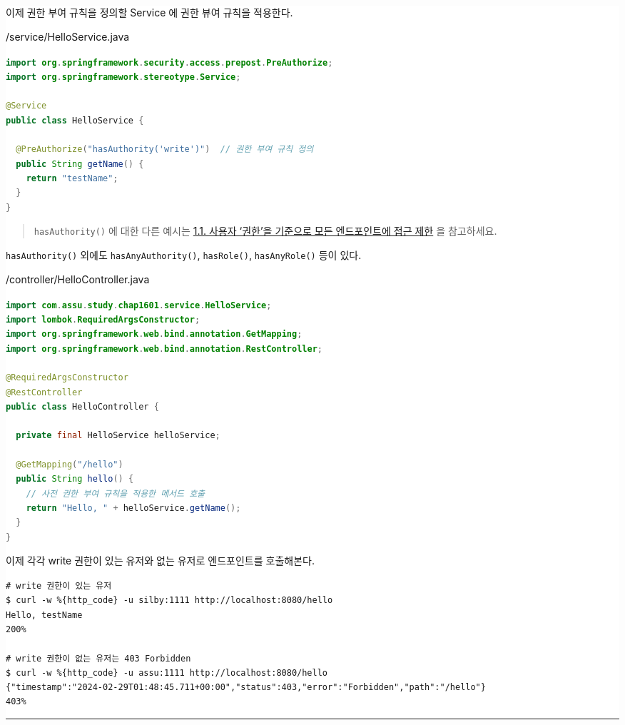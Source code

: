 이제 권한 부여 규칙을 정의할 Service 에 권한 뷰여 규칙을 적용한다.

/service/HelloService.java
```java
import org.springframework.security.access.prepost.PreAuthorize;
import org.springframework.stereotype.Service;

@Service
public class HelloService {

  @PreAuthorize("hasAuthority('write')")  // 권한 부여 규칙 정의
  public String getName() {
    return "testName";
  }
}
```

> `hasAuthority()` 에 대한 다른 예시는 [1.1. 사용자 ‘권한’을 기준으로 모든 엔드포인트에 접근 제한](https://assu10.github.io/dev/2023/12/09/springsecurity-authorization-1/#11-%EC%82%AC%EC%9A%A9%EC%9E%90-%EA%B6%8C%ED%95%9C%EC%9D%84-%EA%B8%B0%EC%A4%80%EC%9C%BC%EB%A1%9C-%EB%AA%A8%EB%93%A0-%EC%97%94%EB%93%9C%ED%8F%AC%EC%9D%B8%ED%8A%B8%EC%97%90-%EC%A0%91%EA%B7%BC-%EC%A0%9C%ED%95%9C) 을 참고하세요.

`hasAuthority()` 외에도 `hasAnyAuthority()`, `hasRole()`, `hasAnyRole()` 등이 있다.

/controller/HelloController.java
```java
import com.assu.study.chap1601.service.HelloService;
import lombok.RequiredArgsConstructor;
import org.springframework.web.bind.annotation.GetMapping;
import org.springframework.web.bind.annotation.RestController;

@RequiredArgsConstructor
@RestController
public class HelloController {

  private final HelloService helloService;

  @GetMapping("/hello")
  public String hello() {
    // 사전 권한 부여 규칙을 적용한 메서드 호출
    return "Hello, " + helloService.getName();
  }
}
```

이제 각각 write 권한이 있는 유저와 없는 유저로 엔드포인트를 호출해본다.
```shell
# write 권한이 있는 유저
$ curl -w %{http_code} -u silby:1111 http://localhost:8080/hello
Hello, testName
200%

# write 권한이 없는 유저는 403 Forbidden
$ curl -w %{http_code} -u assu:1111 http://localhost:8080/hello
{"timestamp":"2024-02-29T01:48:45.711+00:00","status":403,"error":"Forbidden","path":"/hello"}
403%
```

---